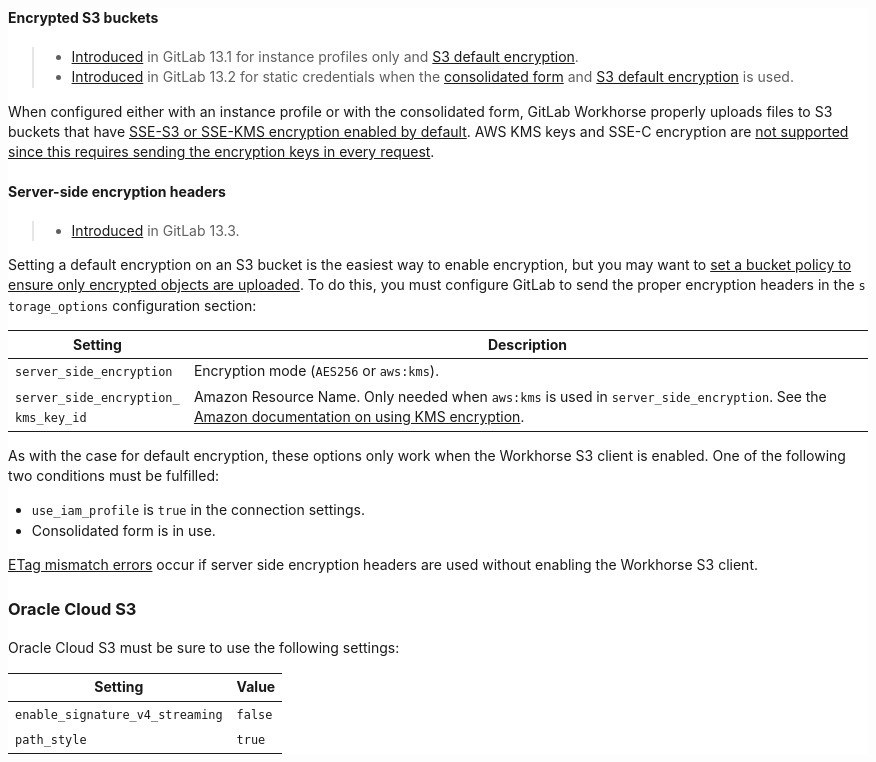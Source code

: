 #### Encrypted S3 buckets

> - [Introduced](https://gitlab.com/gitlab-org/gitlab-workhorse/-/merge_requests/466) in GitLab 13.1 for instance profiles only and [S3 default encryption](https://docs.aws.amazon.com/AmazonS3/latest/dev/bucket-encryption.html).
> - [Introduced](https://gitlab.com/gitlab-org/gitlab/-/merge_requests/34460) in GitLab 13.2 for static credentials when the [consolidated form](#configure-a-single-storage-connection-for-all-object-types-consolidated-form) and [S3 default encryption](https://docs.aws.amazon.com/AmazonS3/latest/dev/bucket-encryption.html) is used.

When configured either with an instance profile or with the consolidated
form, GitLab Workhorse properly uploads files to S3
buckets that have [SSE-S3 or SSE-KMS encryption enabled by default](https://docs.aws.amazon.com/kms/latest/developerguide/services-s3.html).
AWS KMS keys and SSE-C encryption are
[not supported since this requires sending the encryption keys in every request](https://gitlab.com/gitlab-org/gitlab/-/issues/226006).

#### Server-side encryption headers

> - [Introduced](https://gitlab.com/gitlab-org/gitlab/-/merge_requests/38240) in GitLab 13.3.

Setting a default encryption on an S3 bucket is the easiest way to
enable encryption, but you may want to
[set a bucket policy to ensure only encrypted objects are uploaded](https://repost.aws/knowledge-center/s3-bucket-store-kms-encrypted-objects).
To do this, you must configure GitLab to send the proper encryption headers
in the `storage_options` configuration section:

| Setting                             | Description                              |
|-------------------------------------|------------------------------------------|
| `server_side_encryption`            | Encryption mode (`AES256` or `aws:kms`). |
| `server_side_encryption_kms_key_id` | Amazon Resource Name. Only needed when `aws:kms` is used in `server_side_encryption`. See the [Amazon documentation on using KMS encryption](https://docs.aws.amazon.com/AmazonS3/latest/dev/UsingKMSEncryption.html). |

As with the case for default encryption, these options only work when
the Workhorse S3 client is enabled. One of the following two conditions
must be fulfilled:

- `use_iam_profile` is `true` in the connection settings.
- Consolidated form is in use.

[ETag mismatch errors](#etag-mismatch) occur if server side
encryption headers are used without enabling the Workhorse S3 client.

### Oracle Cloud S3

Oracle Cloud S3 must be sure to use the following settings:

| Setting                         | Value   |
|---------------------------------|---------|
| `enable_signature_v4_streaming` | `false` |
| `path_style`                    | `true`  |
